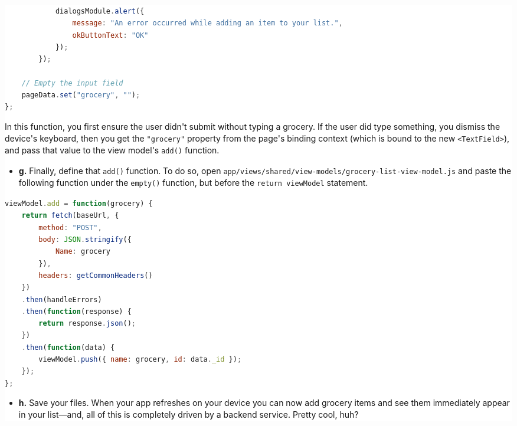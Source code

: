 ``` JavaScript
            dialogsModule.alert({
                message: "An error occurred while adding an item to your list.",
                okButtonText: "OK"
            });
        });

    // Empty the input field
    pageData.set("grocery", "");
};
```

In this function, you first ensure the user didn't submit without typing a grocery. If the user did type something, you dismiss the device's keyboard, then you get the `"grocery"` property from the page's binding context (which is bound to the new `<TextField>`), and pass that value to the view model's `add()` function.

* **g.** Finally, define that `add()` function. To do so, open `app/views/shared/view-models/grocery-list-view-model.js` and paste the following function under the `empty()` function, but before the `return viewModel` statement.

``` JavaScript
viewModel.add = function(grocery) {
    return fetch(baseUrl, {
        method: "POST",
        body: JSON.stringify({
            Name: grocery
        }),
        headers: getCommonHeaders()
    })
    .then(handleErrors)
    .then(function(response) {
        return response.json();
    })
    .then(function(data) {
        viewModel.push({ name: grocery, id: data._id });
    });
};
```

* **h.** Save your files. When your app refreshes on your device you can now add grocery items and see them immediately appear in your list—and, all of this is completely driven by a backend service. Pretty cool, huh?
